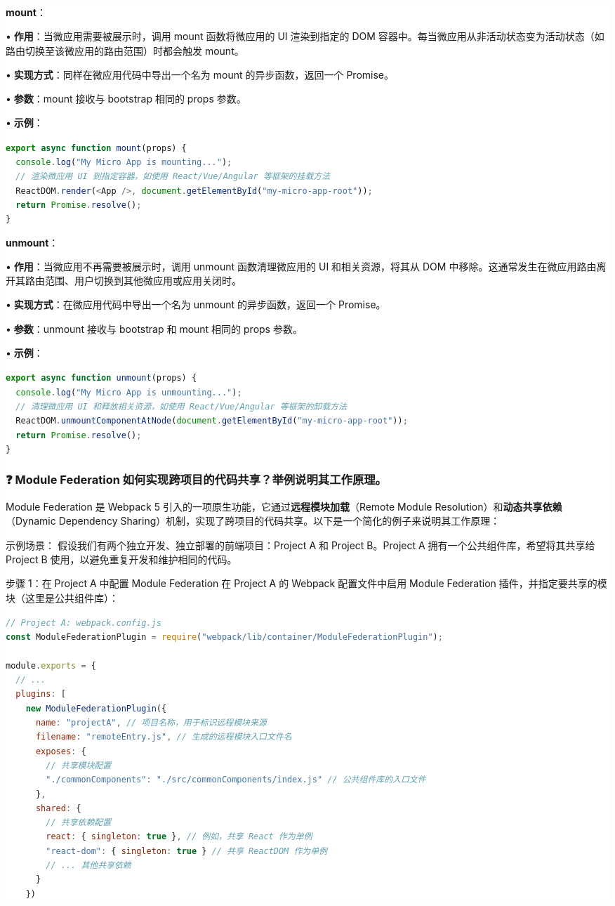 **mount**：

• **作用**：当微应用需要被展示时，调用 mount 函数将微应用的 UI 渲染到指定的 DOM 容器中。每当微应用从非活动状态变为活动状态（如路由切换至该微应用的路由范围）时都会触发 mount。

• **实现方式**：同样在微应用代码中导出一个名为 mount 的异步函数，返回一个 Promise。

• **参数**：mount 接收与 bootstrap 相同的 props 参数。

• **示例**：

```typescript
export async function mount(props) {
  console.log("My Micro App is mounting...");
  // 渲染微应用 UI 到指定容器，如使用 React/Vue/Angular 等框架的挂载方法
  ReactDOM.render(<App />, document.getElementById("my-micro-app-root"));
  return Promise.resolve();
}
```

**unmount**：

• **作用**：当微应用不再需要被展示时，调用 unmount 函数清理微应用的 UI 和相关资源，将其从 DOM 中移除。这通常发生在微应用路由离开其路由范围、用户切换到其他微应用或应用关闭时。

• **实现方式**：在微应用代码中导出一个名为 unmount 的异步函数，返回一个 Promise。

• **参数**：unmount 接收与 bootstrap 和 mount 相同的 props 参数。

• **示例**：

```typescript
export async function unmount(props) {
  console.log("My Micro App is unmounting...");
  // 清理微应用 UI 和释放相关资源，如使用 React/Vue/Angular 等框架的卸载方法
  ReactDOM.unmountComponentAtNode(document.getElementById("my-micro-app-root"));
  return Promise.resolve();
}
```

### ❓ Module Federation 如何实现跨项目的代码共享？举例说明其工作原理。

Module Federation 是 Webpack 5 引入的一项原生功能，它通过**远程模块加载**（Remote Module Resolution）和**动态共享依赖**（Dynamic Dependency Sharing）机制，实现了跨项目的代码共享。以下是一个简化的例子来说明其工作原理：

示例场景： 假设我们有两个独立开发、独立部署的前端项目：Project A 和 Project B。Project A 拥有一个公共组件库，希望将其共享给 Project B 使用，以避免重复开发和维护相同的代码。

步骤 1：在 Project A 中配置 Module Federation 在 Project A 的 Webpack 配置文件中启用 Module Federation 插件，并指定要共享的模块（这里是公共组件库）：

```js
// Project A: webpack.config.js
const ModuleFederationPlugin = require("webpack/lib/container/ModuleFederationPlugin");

module.exports = {
  // ...
  plugins: [
    new ModuleFederationPlugin({
      name: "projectA", // 项目名称，用于标识远程模块来源
      filename: "remoteEntry.js", // 生成的远程模块入口文件名
      exposes: {
        // 共享模块配置
        "./commonComponents": "./src/commonComponents/index.js" // 公共组件库的入口文件
      },
      shared: {
        // 共享依赖配置
        react: { singleton: true }, // 例如，共享 React 作为单例
        "react-dom": { singleton: true } // 共享 ReactDOM 作为单例
        // ... 其他共享依赖
      }
    })
```